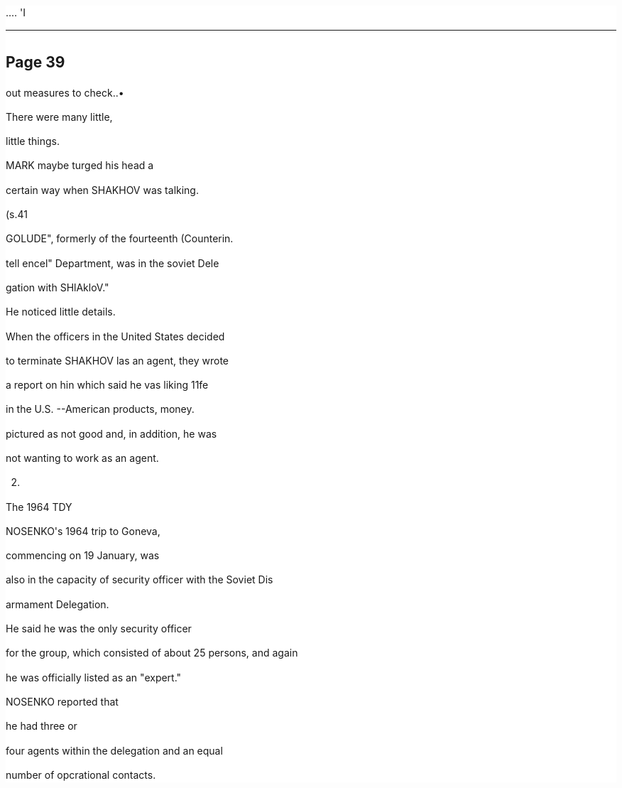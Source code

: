 .... 'I

---

## Page 39

out measures to check..•

There were many little,

little things.

MARK maybe turged his head a

certain way when SHAKHOV was talking.

(s.41

GOLUDE", formerly of the fourteenth (Counterin.

tell encel" Department, was in the soviet Dele

gation with SHlAkloV."

He noticed little details.

When the officers in the United States decided

to terminate SHAKHOV las an agent, they wrote

a report on hin which said he vas liking 11fe

in the U.S. --American products, money.

pictured as not good and, in addition, he was

not wanting to work as an agent.

2.

The 1964 TDY

NOSENKO's 1964 trip to Goneva,

commencing on 19 January, was

also in the capacity of security officer with the Soviet Dis

armament Delegation.

He said he was the only security officer

for the group, which consisted of about 25 persons, and again

he was officially listed as an "expert."

NOSENKO reported that

he had three or

four agents within the delegation and an equal

number of opcrational contacts.
